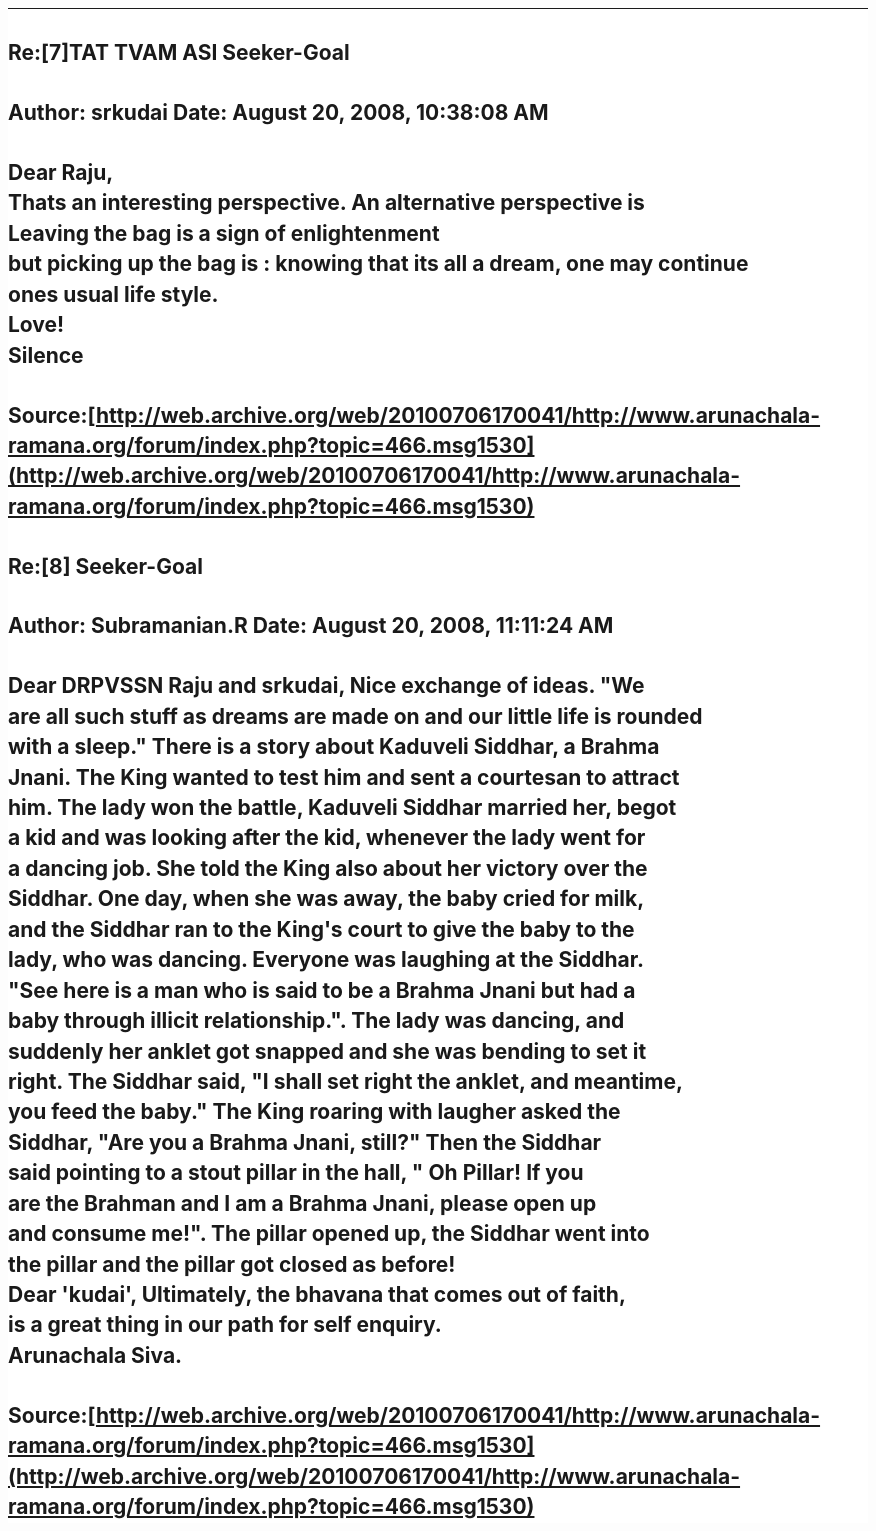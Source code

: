 
---  

## Re:[7]TAT TVAM ASI  Seeker-Goal  
Author: srkudai             Date: August 20, 2008, 10:38:08 AM  
---  
Dear Raju,   
Thats an interesting perspective. An alternative perspective is   
Leaving the bag is a sign of enlightenment   
but picking up the bag is : knowing that its all a dream, one may continue  
ones usual life style.   
Love!   
Silence
 ---  
Source:[http://web.archive.org/web/20100706170041/http://www.arunachala-ramana.org/forum/index.php?topic=466.msg1530](http://web.archive.org/web/20100706170041/http://www.arunachala-ramana.org/forum/index.php?topic=466.msg1530)   
---  

## Re:[8] Seeker-Goal  
Author: Subramanian.R       Date: August 20, 2008, 11:11:24 AM  
---  
Dear DRPVSSN Raju and srkudai, Nice exchange of ideas. "We   
are all such stuff as dreams are made on and our little life is rounded   
with a sleep." There is a story about Kaduveli Siddhar, a Brahma   
Jnani. The King wanted to test him and sent a courtesan to attract   
him. The lady won the battle, Kaduveli Siddhar married her, begot   
a kid and was looking after the kid, whenever the lady went for   
a dancing job. She told the King also about her victory over the   
Siddhar. One day, when she was away, the baby cried for milk,   
and the Siddhar ran to the King's court to give the baby to the   
lady, who was dancing. Everyone was laughing at the Siddhar.   
"See here is a man who is said to be a Brahma Jnani but had a   
baby through illicit relationship.". The lady was dancing, and   
suddenly her anklet got snapped and she was bending to set it   
right. The Siddhar said, "I shall set right the anklet, and meantime,   
you feed the baby." The King roaring with laugher asked the   
Siddhar, "Are you a Brahma Jnani, still?" Then the Siddhar   
said pointing to a stout pillar in the hall, " Oh Pillar! If you   
are the Brahman and I am a Brahma Jnani, please open up   
and consume me!". The pillar opened up, the Siddhar went into   
the pillar and the pillar got closed as before!   
Dear 'kudai', Ultimately, the bhavana that comes out of faith,   
is a great thing in our path for self enquiry.   
Arunachala Siva.
 ---  
Source:[http://web.archive.org/web/20100706170041/http://www.arunachala-ramana.org/forum/index.php?topic=466.msg1530](http://web.archive.org/web/20100706170041/http://www.arunachala-ramana.org/forum/index.php?topic=466.msg1530)   
---  
